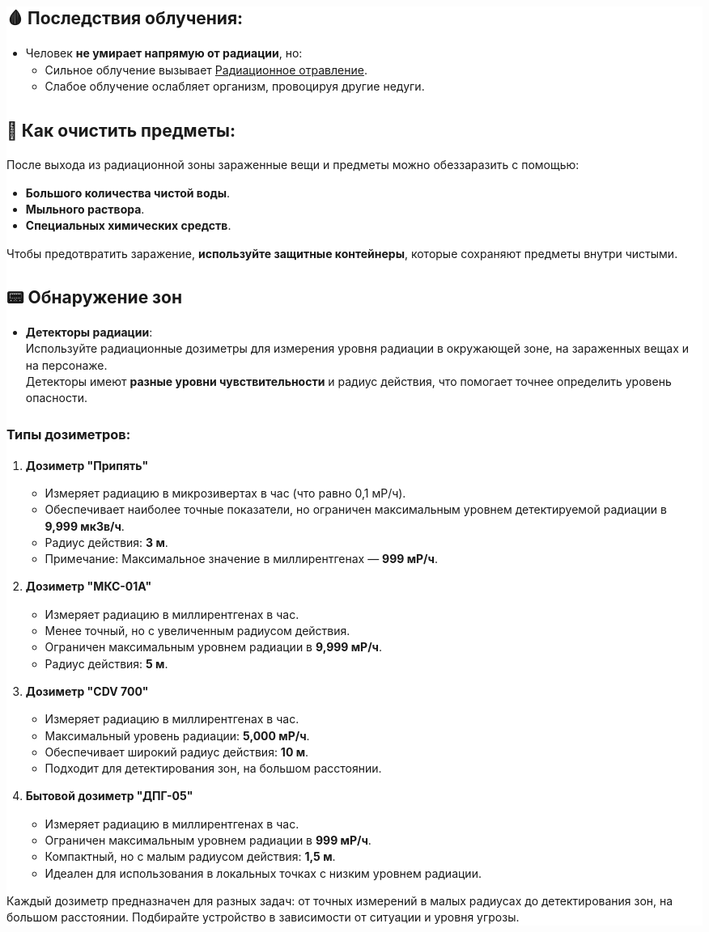 ## 🩸 Последствия облучения:
- Человек **не умирает напрямую от радиации**, но:
  - Сильное облучение вызывает [Радиационное отравление](#-радиационное-отравление).
  - Слабое облучение ослабляет организм, провоцируя другие недуги.


## 🧽 Как очистить предметы:
После выхода из радиационной зоны зараженные вещи и предметы можно обеззаразить с помощью:
- **Большого количества чистой воды**.
- **Мыльного раствора**.
- **Специальных химических средств**.

Чтобы предотвратить заражение, **используйте защитные контейнеры**, которые сохраняют предметы внутри чистыми.

## 📟 Обнаружение зон

- **Детекторы радиации**:  
  Используйте радиационные дозиметры для измерения уровня радиации в окружающей зоне, на зараженных вещах и на персонаже.  
  Детекторы имеют **разные уровни чувствительности** и радиус действия, что помогает точнее определить уровень опасности.

### Типы дозиметров:

1. **Дозиметр "Припять"**  
   - Измеряет радиацию в микрозивертах в час (что равно 0,1 мР/ч).  
   - Обеспечивает наиболее точные показатели, но ограничен максимальным уровнем детектируемой радиации в **9,999 мкЗв/ч**.  
   - Радиус действия: **3 м**.  
   - Примечание: Максимальное значение в миллирентгенах — **999 мР/ч**.

2. **Дозиметр "МКС-01А"**  
   - Измеряет радиацию в миллирентгенах в час.  
   - Менее точный, но с увеличенным радиусом действия.  
   - Ограничен максимальным уровнем радиации в **9,999 мР/ч**.  
   - Радиус действия: **5 м**.

3. **Дозиметр "CDV 700"**  
   - Измеряет радиацию в миллирентгенах в час.  
   - Максимальный уровень радиации: **5,000 мР/ч**.
   - Обеспечивает широкий радиус действия: **10 м**.  
   - Подходит для детектирования зон, на большом расстоянии.

4. **Бытовой дозиметр "ДПГ-05"**  
   - Измеряет радиацию в миллирентгенах в час.  
   - Ограничен максимальным уровнем радиации в **999 мР/ч**.  
   - Компактный, но с малым радиусом действия: **1,5 м**.  
   - Идеален для использования в локальных точках с низким уровнем радиации.


Каждый дозиметр предназначен для разных задач: от точных измерений в малых радиусах до детектирования зон, на большом расстоянии. Подбирайте устройство в зависимости от ситуации и уровня угрозы.
